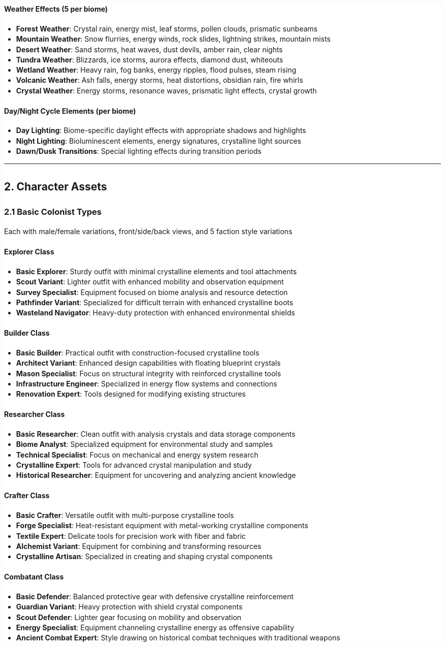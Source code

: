 #### Weather Effects (5 per biome)
- **Forest Weather**: Crystal rain, energy mist, leaf storms, pollen clouds, prismatic sunbeams
- **Mountain Weather**: Snow flurries, energy winds, rock slides, lightning strikes, mountain mists
- **Desert Weather**: Sand storms, heat waves, dust devils, amber rain, clear nights
- **Tundra Weather**: Blizzards, ice storms, aurora effects, diamond dust, whiteouts
- **Wetland Weather**: Heavy rain, fog banks, energy ripples, flood pulses, steam rising
- **Volcanic Weather**: Ash falls, energy storms, heat distortions, obsidian rain, fire whirls
- **Crystal Weather**: Energy storms, resonance waves, prismatic light effects, crystal growth

#### Day/Night Cycle Elements (per biome)
- **Day Lighting**: Biome-specific daylight effects with appropriate shadows and highlights
- **Night Lighting**: Bioluminescent elements, energy signatures, crystalline light sources
- **Dawn/Dusk Transitions**: Special lighting effects during transition periods

---

## 2. Character Assets

### 2.1 Basic Colonist Types
Each with male/female variations, front/side/back views, and 5 faction style variations

#### Explorer Class
- **Basic Explorer**: Sturdy outfit with minimal crystalline elements and tool attachments
- **Scout Variant**: Lighter outfit with enhanced mobility and observation equipment
- **Survey Specialist**: Equipment focused on biome analysis and resource detection
- **Pathfinder Variant**: Specialized for difficult terrain with enhanced crystalline boots
- **Wasteland Navigator**: Heavy-duty protection with enhanced environmental shields

#### Builder Class
- **Basic Builder**: Practical outfit with construction-focused crystalline tools
- **Architect Variant**: Enhanced design capabilities with floating blueprint crystals
- **Mason Specialist**: Focus on structural integrity with reinforced crystalline tools
- **Infrastructure Engineer**: Specialized in energy flow systems and connections
- **Renovation Expert**: Tools designed for modifying existing structures

#### Researcher Class
- **Basic Researcher**: Clean outfit with analysis crystals and data storage components
- **Biome Analyst**: Specialized equipment for environmental study and samples
- **Technical Specialist**: Focus on mechanical and energy system research
- **Crystalline Expert**: Tools for advanced crystal manipulation and study
- **Historical Researcher**: Equipment for uncovering and analyzing ancient knowledge

#### Crafter Class
- **Basic Crafter**: Versatile outfit with multi-purpose crystalline tools
- **Forge Specialist**: Heat-resistant equipment with metal-working crystalline components
- **Textile Expert**: Delicate tools for precision work with fiber and fabric
- **Alchemist Variant**: Equipment for combining and transforming resources
- **Crystalline Artisan**: Specialized in creating and shaping crystal components

#### Combatant Class
- **Basic Defender**: Balanced protective gear with defensive crystalline reinforcement
- **Guardian Variant**: Heavy protection with shield crystal components
- **Scout Defender**: Lighter gear focusing on mobility and observation
- **Energy Specialist**: Equipment channeling crystalline energy as offensive capability
- **Ancient Combat Expert**: Style drawing on historical combat techniques with traditional weapons
